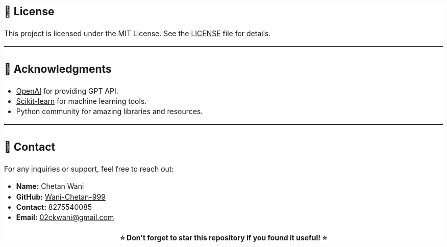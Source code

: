 
##  📝 **License**
This project is licensed under the MIT License. See the [LICENSE](LICENSE) file for details.

---


##  🙏 **Acknowledgments**
- [OpenAI](https://openai.com/) for providing GPT API.
- [Scikit-learn](https://scikit-learn.org/) for machine learning tools.
- Python community for amazing libraries and resources.

---
## 📧 Contact

For any inquiries or support, feel free to reach out:

- **Name:** Chetan Wani
- **GitHub:** [Wani-Chetan-999](https://github.com/Wani-Chetan-999)
- **Contact:** 8275540085
- **Email:** [02ckwani@gmail.com](mailto:02ckwani@gmail.com)

<div align="center"> 
  <h4>⭐ Don't forget to star this repository if you found it useful! ⭐</h4> 
</div>
